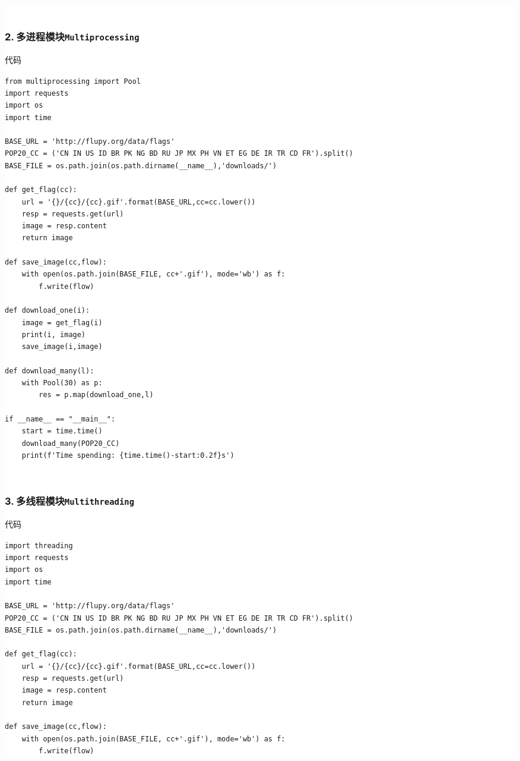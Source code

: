 <br/>

### 2. 多进程模块`Multiprocessing`

代码

```
from multiprocessing import Pool
import requests
import os
import time

BASE_URL = 'http://flupy.org/data/flags'
POP20_CC = ('CN IN US ID BR PK NG BD RU JP MX PH VN ET EG DE IR TR CD FR').split()
BASE_FILE = os.path.join(os.path.dirname(__name__),'downloads/')

def get_flag(cc):
    url = '{}/{cc}/{cc}.gif'.format(BASE_URL,cc=cc.lower())
    resp = requests.get(url)
    image = resp.content
    return image

def save_image(cc,flow):
    with open(os.path.join(BASE_FILE, cc+'.gif'), mode='wb') as f:
        f.write(flow)

def download_one(i):
    image = get_flag(i)
    print(i, image)
    save_image(i,image)

def download_many(l):
    with Pool(30) as p:
        res = p.map(download_one,l)

if __name__ == "__main__":
    start = time.time()
    download_many(POP20_CC)
    print(f'Time spending: {time.time()-start:0.2f}s')
```

<br/>

### 3. 多线程模块`Multithreading`

代码

```
import threading
import requests
import os
import time

BASE_URL = 'http://flupy.org/data/flags'
POP20_CC = ('CN IN US ID BR PK NG BD RU JP MX PH VN ET EG DE IR TR CD FR').split()
BASE_FILE = os.path.join(os.path.dirname(__name__),'downloads/')

def get_flag(cc):
    url = '{}/{cc}/{cc}.gif'.format(BASE_URL,cc=cc.lower())
    resp = requests.get(url)
    image = resp.content
    return image

def save_image(cc,flow):
    with open(os.path.join(BASE_FILE, cc+'.gif'), mode='wb') as f:
        f.write(flow)
```
